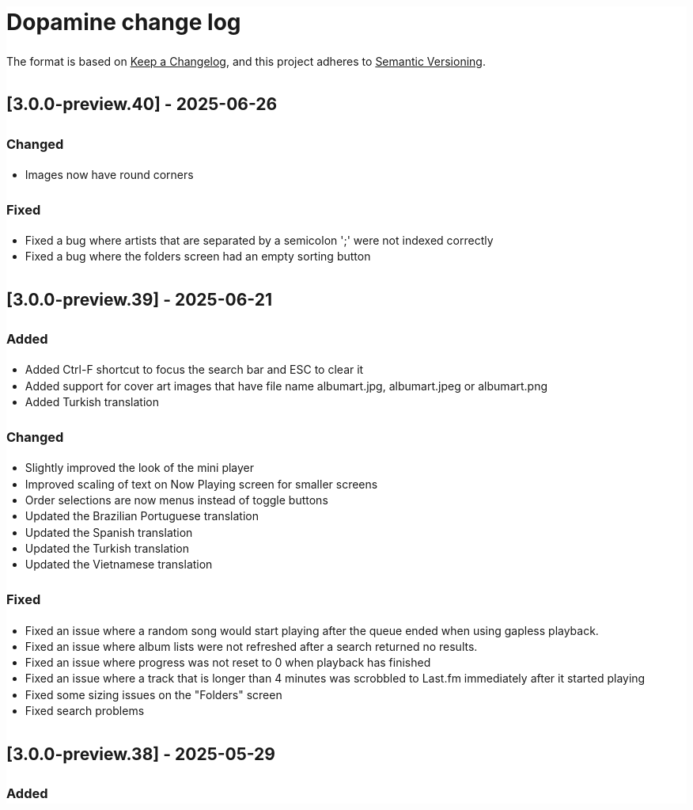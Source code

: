 # Dopamine change log

The format is based on [Keep a Changelog](https://keepachangelog.com/en/1.0.0/),
and this project adheres to [Semantic Versioning](https://semver.org/spec/v2.0.0.html).

## [3.0.0-preview.40] - 2025-06-26

### Changed

-   Images now have round corners

### Fixed

-   Fixed a bug where artists that are separated by a semicolon ';' were not indexed correctly
-   Fixed a bug where the folders screen had an empty sorting button

## [3.0.0-preview.39] - 2025-06-21

### Added

-   Added Ctrl-F shortcut to focus the search bar and ESC to clear it
-   Added support for cover art images that have file name albumart.jpg, albumart.jpeg or albumart.png
-   Added Turkish translation

### Changed

-   Slightly improved the look of the mini player
-   Improved scaling of text on Now Playing screen for smaller screens
-   Order selections are now menus instead of toggle buttons
-   Updated the Brazilian Portuguese translation
-   Updated the Spanish translation
-   Updated the Turkish translation
-   Updated the Vietnamese translation

### Fixed

-   Fixed an issue where a random song would start playing after the queue ended when using gapless playback.
-   Fixed an issue where album lists were not refreshed after a search returned no results.
-   Fixed an issue where progress was not reset to 0 when playback has finished
-   Fixed an issue where a track that is longer than 4 minutes was scrobbled to Last.fm immediately after it started playing
-   Fixed some sizing issues on the "Folders" screen
-   Fixed search problems

## [3.0.0-preview.38] - 2025-05-29

### Added
